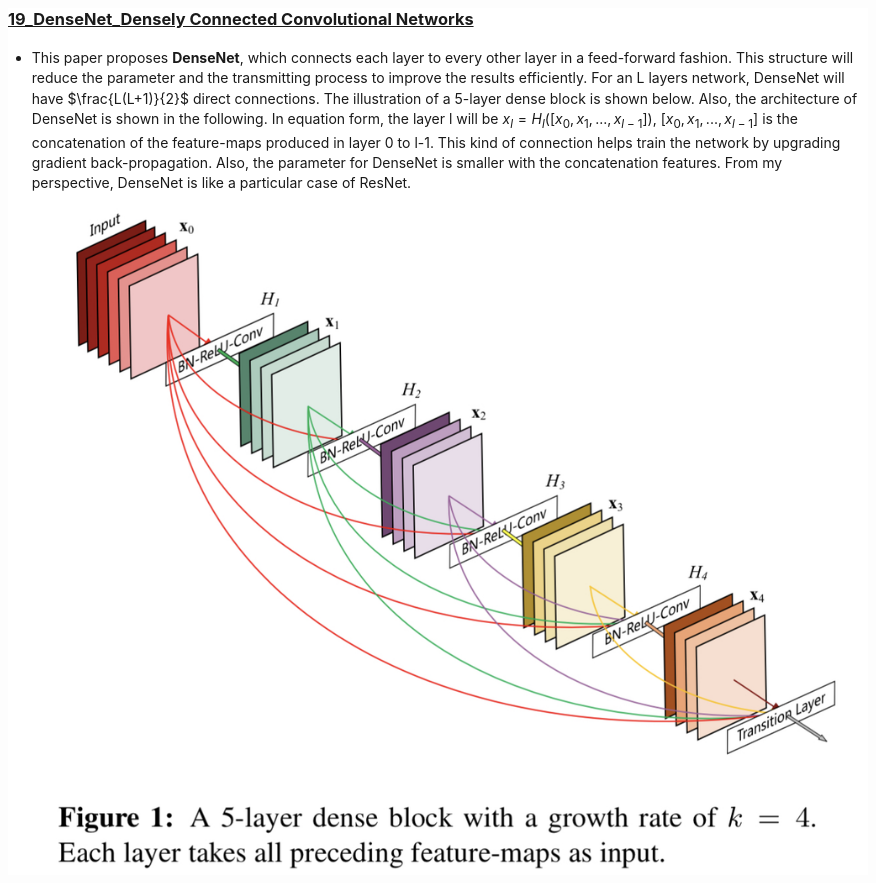 ### [19_DenseNet_Densely Connected Convolutional Networks](https://ieeexplore.ieee.org/document/8099726/)

- This paper proposes **DenseNet**, which connects each layer to every other layer in a feed-forward fashion. This structure will reduce the parameter and the transmitting process to improve the results efficiently. For an L layers network, DenseNet will have $\frac{L(L+1)}{2}$ direct connections. The illustration of a 5-layer dense block is shown below. Also, the architecture of DenseNet is shown in the following. In equation form, the layer l will be $x_l = H_l([x_0, x_1, ..., x_{l-1}])$, $[x_0, x_1, ..., x_{l-1}]$ is the concatenation of the feature-maps produced in layer 0 to l-1. This kind of connection helps train the network by upgrading gradient back-propagation. Also, the parameter for DenseNet is smaller with the concatenation features. From my perspective, DenseNet is like a particular case of ResNet.

![Illustration of 5-layer Dense Block](/images/DailyPaper/02/66.jpeg "Illustration of 5-layer Dense Block")
